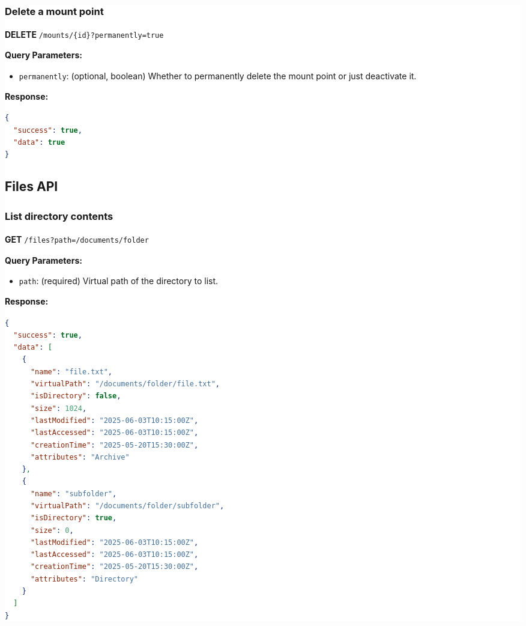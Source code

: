### Delete a mount point

**DELETE** `/mounts/{id}?permanently=true`

**Query Parameters:**
- `permanently`: (optional, boolean) Whether to permanently delete the mount point or just deactivate it.

**Response:**
```json
{
  "success": true,
  "data": true
}
```

## Files API

### List directory contents

**GET** `/files?path=/documents/folder`

**Query Parameters:**
- `path`: (required) Virtual path of the directory to list.

**Response:**
```json
{
  "success": true,
  "data": [
    {
      "name": "file.txt",
      "virtualPath": "/documents/folder/file.txt",
      "isDirectory": false,
      "size": 1024,
      "lastModified": "2025-06-03T10:15:00Z",
      "lastAccessed": "2025-06-03T10:15:00Z",
      "creationTime": "2025-05-20T15:30:00Z",
      "attributes": "Archive"
    },
    {
      "name": "subfolder",
      "virtualPath": "/documents/folder/subfolder",
      "isDirectory": true,
      "size": 0,
      "lastModified": "2025-06-03T10:15:00Z",
      "lastAccessed": "2025-06-03T10:15:00Z",
      "creationTime": "2025-05-20T15:30:00Z",
      "attributes": "Directory"
    }
  ]
}
```
